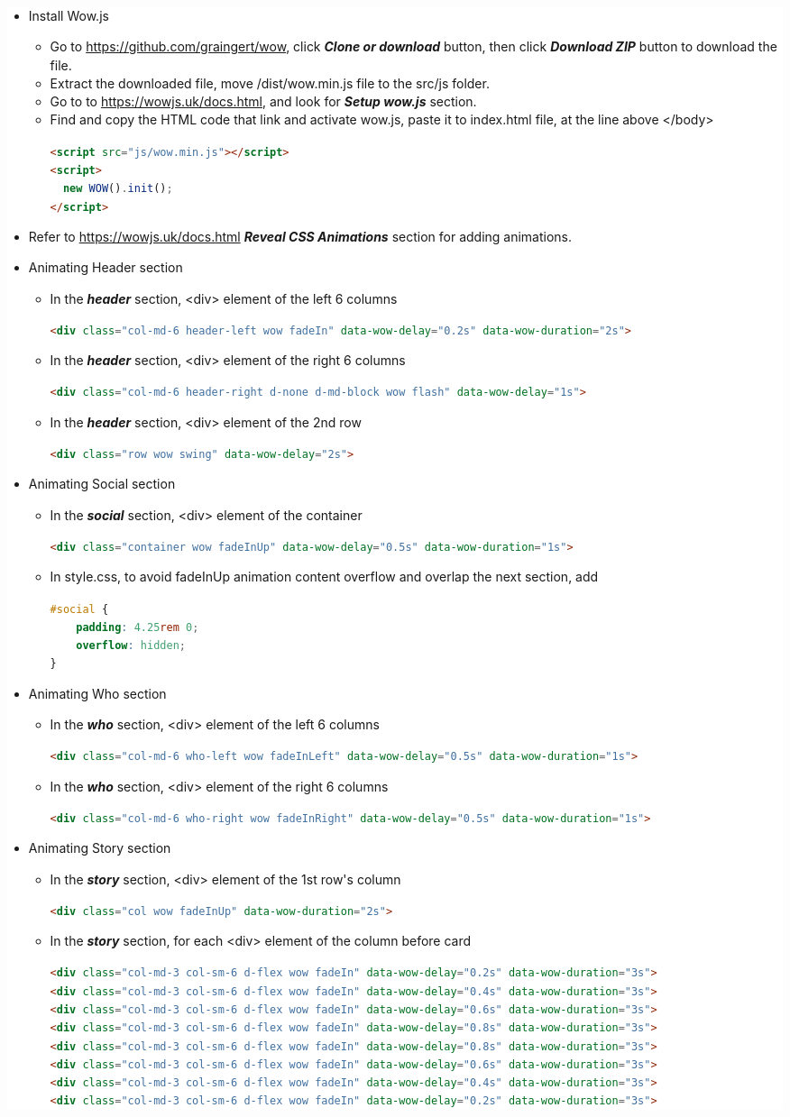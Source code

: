* Install Wow.js
  * Go to https://github.com/graingert/wow, click _**Clone or download**_ button, then click _**Download ZIP**_ button to download the file.
  * Extract the downloaded file, move /dist/wow.min.js file to the src/js folder.
  * Go to to https://wowjs.uk/docs.html, and look for _**Setup wow.js**_ section.
  * Find and copy the HTML code that link and activate wow.js, paste it to index.html file, at the line above \</body>
    ```html
    <script src="js/wow.min.js"></script>
    <script>
      new WOW().init();
    </script>
    ``` 
* Refer to https://wowjs.uk/docs.html _**Reveal CSS Animations**_ section for adding animations.

* Animating Header section
  * In the _**header**_ section, \<div> element of the left 6 columns
    ``` html
    <div class="col-md-6 header-left wow fadeIn" data-wow-delay="0.2s" data-wow-duration="2s">
    ```
  * In the _**header**_ section, \<div> element of the right 6 columns
    ``` html
    <div class="col-md-6 header-right d-none d-md-block wow flash" data-wow-delay="1s">
    ```
  * In the _**header**_ section, \<div> element of the 2nd row
    ``` html
    <div class="row wow swing" data-wow-delay="2s">
    ```
* Animating Social section
  * In the _**social**_ section, \<div> element of the container
    ``` html
    <div class="container wow fadeInUp" data-wow-delay="0.5s" data-wow-duration="1s">
    ```
  * In style.css, to avoid fadeInUp animation content overflow and overlap the next section, add
    ```css
    #social {
        padding: 4.25rem 0;
        overflow: hidden;
    }
* Animating Who section
  * In the _**who**_ section, \<div> element of the left 6 columns
    ``` html
    <div class="col-md-6 who-left wow fadeInLeft" data-wow-delay="0.5s" data-wow-duration="1s">
    ```
  * In the _**who**_ section, \<div> element of the right 6 columns
    ``` html
    <div class="col-md-6 who-right wow fadeInRight" data-wow-delay="0.5s" data-wow-duration="1s">
    ```
* Animating Story section
  * In the _**story**_ section, \<div> element of the 1st row's column
    ``` html
    <div class="col wow fadeInUp" data-wow-duration="2s">
    ```
  * In the _**story**_ section, for each \<div> element of the column before card
    ``` html
    <div class="col-md-3 col-sm-6 d-flex wow fadeIn" data-wow-delay="0.2s" data-wow-duration="3s">
    <div class="col-md-3 col-sm-6 d-flex wow fadeIn" data-wow-delay="0.4s" data-wow-duration="3s">
    <div class="col-md-3 col-sm-6 d-flex wow fadeIn" data-wow-delay="0.6s" data-wow-duration="3s">
    <div class="col-md-3 col-sm-6 d-flex wow fadeIn" data-wow-delay="0.8s" data-wow-duration="3s">
    <div class="col-md-3 col-sm-6 d-flex wow fadeIn" data-wow-delay="0.8s" data-wow-duration="3s">
    <div class="col-md-3 col-sm-6 d-flex wow fadeIn" data-wow-delay="0.6s" data-wow-duration="3s">
    <div class="col-md-3 col-sm-6 d-flex wow fadeIn" data-wow-delay="0.4s" data-wow-duration="3s">
    <div class="col-md-3 col-sm-6 d-flex wow fadeIn" data-wow-delay="0.2s" data-wow-duration="3s">
    ```